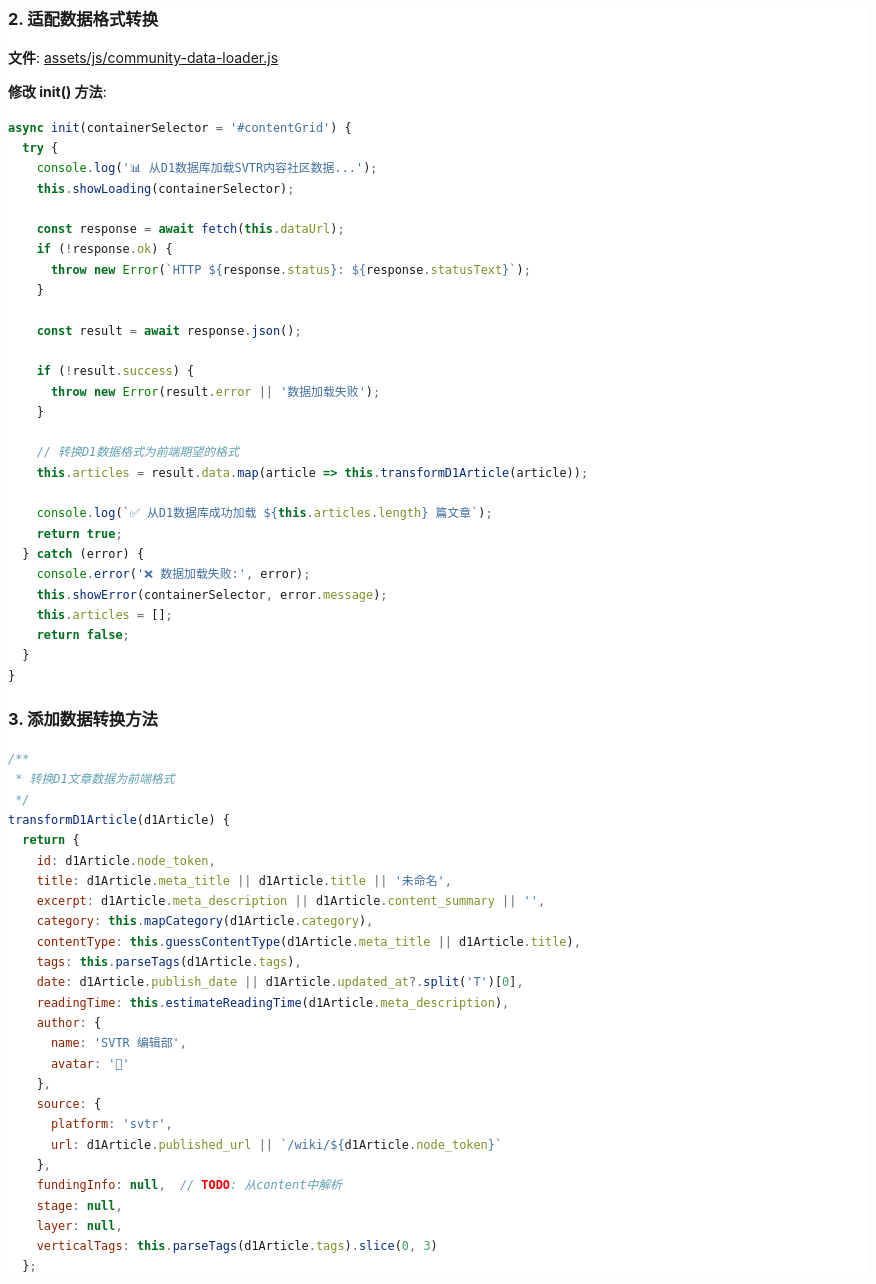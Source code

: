 ### 2. 适配数据格式转换

**文件**: [assets/js/community-data-loader.js](assets/js/community-data-loader.js:50-76)

**修改 init() 方法**:
```javascript
async init(containerSelector = '#contentGrid') {
  try {
    console.log('📊 从D1数据库加载SVTR内容社区数据...');
    this.showLoading(containerSelector);

    const response = await fetch(this.dataUrl);
    if (!response.ok) {
      throw new Error(`HTTP ${response.status}: ${response.statusText}`);
    }

    const result = await response.json();

    if (!result.success) {
      throw new Error(result.error || '数据加载失败');
    }

    // 转换D1数据格式为前端期望的格式
    this.articles = result.data.map(article => this.transformD1Article(article));

    console.log(`✅ 从D1数据库成功加载 ${this.articles.length} 篇文章`);
    return true;
  } catch (error) {
    console.error('❌ 数据加载失败:', error);
    this.showError(containerSelector, error.message);
    this.articles = [];
    return false;
  }
}
```

### 3. 添加数据转换方法

```javascript
/**
 * 转换D1文章数据为前端格式
 */
transformD1Article(d1Article) {
  return {
    id: d1Article.node_token,
    title: d1Article.meta_title || d1Article.title || '未命名',
    excerpt: d1Article.meta_description || d1Article.content_summary || '',
    category: this.mapCategory(d1Article.category),
    contentType: this.guessContentType(d1Article.meta_title || d1Article.title),
    tags: this.parseTags(d1Article.tags),
    date: d1Article.publish_date || d1Article.updated_at?.split('T')[0],
    readingTime: this.estimateReadingTime(d1Article.meta_description),
    author: {
      name: 'SVTR 编辑部',
      avatar: '📝'
    },
    source: {
      platform: 'svtr',
      url: d1Article.published_url || `/wiki/${d1Article.node_token}`
    },
    fundingInfo: null,  // TODO: 从content中解析
    stage: null,
    layer: null,
    verticalTags: this.parseTags(d1Article.tags).slice(0, 3)
  };
```